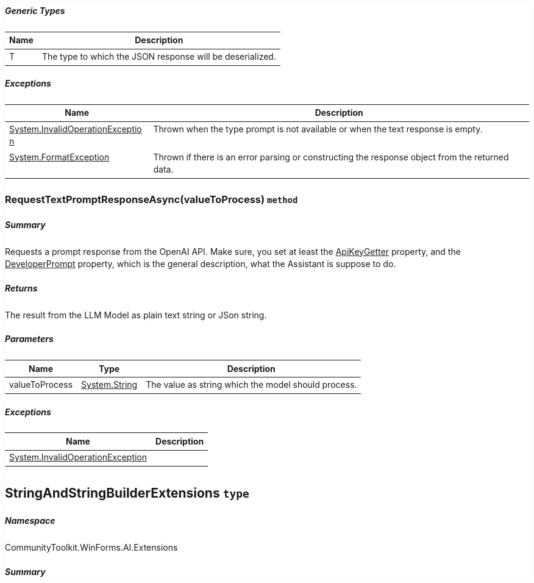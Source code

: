 ##### Generic Types

| Name | Description |
| ---- | ----------- |
| T | The type to which the JSON response will be deserialized. |

##### Exceptions

| Name | Description |
| ---- | ----------- |
| [System.InvalidOperationException](http://msdn.microsoft.com/query/dev14.query?appId=Dev14IDEF1&l=EN-US&k=k:System.InvalidOperationException 'System.InvalidOperationException') | Thrown when the type prompt is not available or when the text response is empty. |
| [System.FormatException](http://msdn.microsoft.com/query/dev14.query?appId=Dev14IDEF1&l=EN-US&k=k:System.FormatException 'System.FormatException') | Thrown if there is an error parsing or constructing the response object from the returned data. |

<a name='M-CommunityToolkit-WinForms-AI-SemanticKernelComponent-RequestTextPromptResponseAsync-System-String,System-Boolean-'></a>
### RequestTextPromptResponseAsync(valueToProcess) `method`

##### Summary

Requests a prompt response from the OpenAI API. Make sure, you set at least the [ApiKeyGetter](#P-CommunityToolkit-WinForms-AI-SemanticKernelComponent-ApiKeyGetter 'CommunityToolkit.WinForms.AI.SemanticKernelComponent.ApiKeyGetter') property,
 and the [DeveloperPrompt](#P-CommunityToolkit-WinForms-AI-SemanticKernelComponent-DeveloperPrompt 'CommunityToolkit.WinForms.AI.SemanticKernelComponent.DeveloperPrompt') property, which is the general description, what the Assistant is suppose to do.

##### Returns

The result from the LLM Model as plain text string or JSon string.

##### Parameters

| Name | Type | Description |
| ---- | ---- | ----------- |
| valueToProcess | [System.String](http://msdn.microsoft.com/query/dev14.query?appId=Dev14IDEF1&l=EN-US&k=k:System.String 'System.String') | The value as string which the model should process. |

##### Exceptions

| Name | Description |
| ---- | ----------- |
| [System.InvalidOperationException](http://msdn.microsoft.com/query/dev14.query?appId=Dev14IDEF1&l=EN-US&k=k:System.InvalidOperationException 'System.InvalidOperationException') |  |

<a name='T-CommunityToolkit-WinForms-AI-Extensions-StringAndStringBuilderExtensions'></a>
## StringAndStringBuilderExtensions `type`

##### Namespace

CommunityToolkit.WinForms.AI.Extensions

##### Summary
